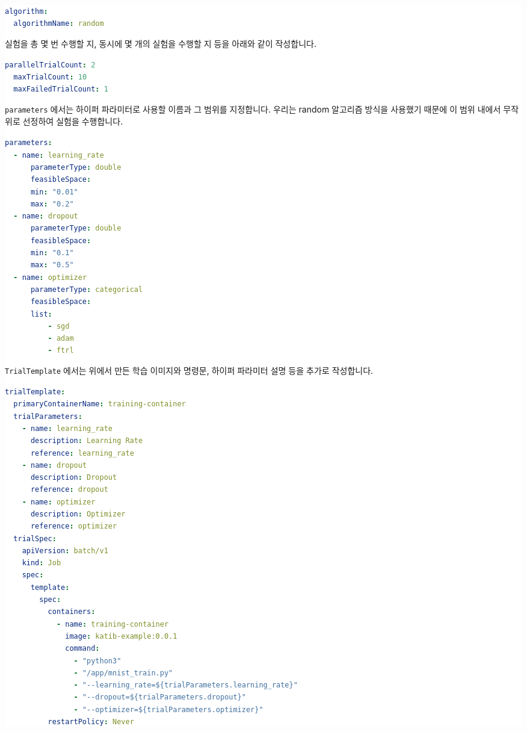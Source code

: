 ```yaml
algorithm:
  algorithmName: random
```

실험을 총 몇 번 수행할 지, 동시에 몇 개의 실험을 수행할 지 등을 아래와 같이 작성합니다.

```yaml
parallelTrialCount: 2
  maxTrialCount: 10
  maxFailedTrialCount: 1
```

`parameters` 에서는 하이퍼 파라미터로 사용할 이름과 그 범위를 지정합니다. 우리는 random 알고리즘 방식을 사용했기 때문에 이 범위 내에서 무작위로 선정하여 실험을 수행합니다.

```yaml
parameters:
  - name: learning_rate
      parameterType: double
      feasibleSpace:
      min: "0.01"
      max: "0.2"
  - name: dropout
      parameterType: double
      feasibleSpace:
      min: "0.1"
      max: "0.5"
  - name: optimizer
      parameterType: categorical
      feasibleSpace:
      list:
          - sgd
          - adam
          - ftrl
```

`TrialTemplate` 에서는 위에서 만든 학습 이미지와 명령문, 하이퍼 파라미터 설명 등을 추가로 작성합니다.

```yaml
trialTemplate:
  primaryContainerName: training-container
  trialParameters:
    - name: learning_rate
      description: Learning Rate
      reference: learning_rate
    - name: dropout
      description: Dropout
      reference: dropout
    - name: optimizer
      description: Optimizer
      reference: optimizer
  trialSpec:
    apiVersion: batch/v1
    kind: Job
    spec:
      template:
        spec:
          containers:
            - name: training-container
              image: katib-example:0.0.1
              command:
                - "python3"
                - "/app/mnist_train.py"
                - "--learning_rate=${trialParameters.learning_rate}"
                - "--dropout=${trialParameters.dropout}"
                - "--optimizer=${trialParameters.optimizer}"
          restartPolicy: Never
```